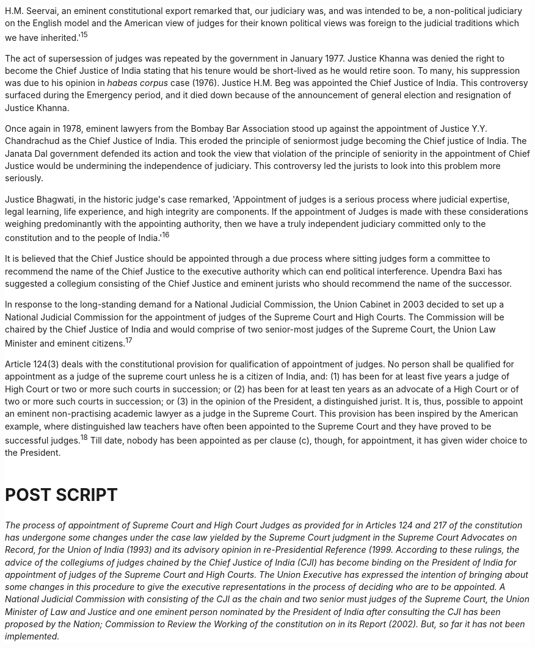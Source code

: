 H.M. Seervai, an eminent constitutional export remarked that, our judiciary was, and was intended to be, a non-political judiciary on the English model and the American view of judges for their known political views was foreign to the judicial traditions which we have inherited.'<sup>15</sup>

The act of supersession of judges was repeated by the government in January 1977. Justice Khanna was denied the right to become the Chief Justice of India stating that his tenure would be short-lived as he would retire soon. To many, his suppression was due to his opinion in *habeas corpus* case (1976). Justice H.M. Beg was appointed the Chief Justice of India. This controversy surfaced during the Emergency period, and it died down because of the announcement of general election and resignation of Justice Khanna.

Once again in 1978, eminent lawyers from the Bombay Bar Association stood up against the appointment of Justice Y.Y. Chandrachud as the Chief Justice of India. This eroded the principle of seniormost judge becoming the Chief justice of India. The Janata Dal government defended its action and took the view that violation of the principle of seniority in the appointment of Chief Justice would be undermining the independence of judiciary. This controversy led the jurists to look into this problem more seriously.

Justice Bhagwati, in the historic judge's case remarked, 'Appointment of judges is a serious process where judicial expertise, legal learning, life experience, and high integrity are components. If the appointment of Judges is made with these considerations weighing predominantly with the appointing authority, then we have a truly independent judiciary committed only to the constitution and to the people of India.'<sup>16</sup>

It is believed that the Chief Justice should be appointed through a due process where sitting judges form a committee to recommend the name of the Chief Justice to the executive authority which can end political interference. Upendra Baxi has suggested a collegium consisting of the Chief Justice and eminent jurists who should recommend the name of the successor.

In response to the long-standing demand for a National Judicial Commission, the Union Cabinet in 2003 decided to set up a National Judicial Commission for the appointment of judges of the Supreme Court and High Courts. The Commission will be chaired by the Chief Justice of India and would comprise of two senior-most judges of the Supreme Court, the Union Law Minister and eminent citizens.<sup>17</sup>

Article 124(3) deals with the constitutional provision for qualification of appointment of judges. No person shall be qualified for appointment as a judge of the supreme court unless he is a citizen of India, and: (1) has been for at least five years a judge of High Court or two or more such courts in succession; or (2) has been for at least ten years as an advocate of a High Court or of two or more such courts in succession; or (3) in the opinion of the President, a distinguished jurist. It is, thus, possible to appoint an eminent non-practising academic lawyer as a judge in the Supreme Court. This provision has been inspired by the American example, where distinguished law teachers have often been appointed to the Supreme Court and they have proved to be successful judges.<sup>18</sup> Till date, nobody has been appointed as per clause (c), though, for appointment, it has given wider choice to the President.

# **POST SCRIPT**

*The process of appointment of Supreme Court and High Court Judges as provided for in Articles 124 and 217 of the constitution has undergone some changes under the case law yielded by the Supreme Court judgment in the Supreme Court Advocates on Record, for the Union of India (1993) and its advisory opinion in re-Presidential Reference (1999. According to these rulings, the advice of the collegiums of judges chained by the Chief Justice of India (CJI) has become binding on the President of India for appointment of judges of the Supreme Court and High Courts. The Union Executive has expressed the intention of bringing about some changes in this procedure to give the executive representations in the process of deciding who are to be appointed. A National Judicial Commission with consisting of the CJI as the chain and two senior must judges of the Supreme Court, the Union Minister of Law and Justice and one eminent person nominated by the President of India after consulting the CJI has been proposed by the Nation; Commission to Review the Working of the constitution on in its Report (2002). But, so far it has not been implemented.*
